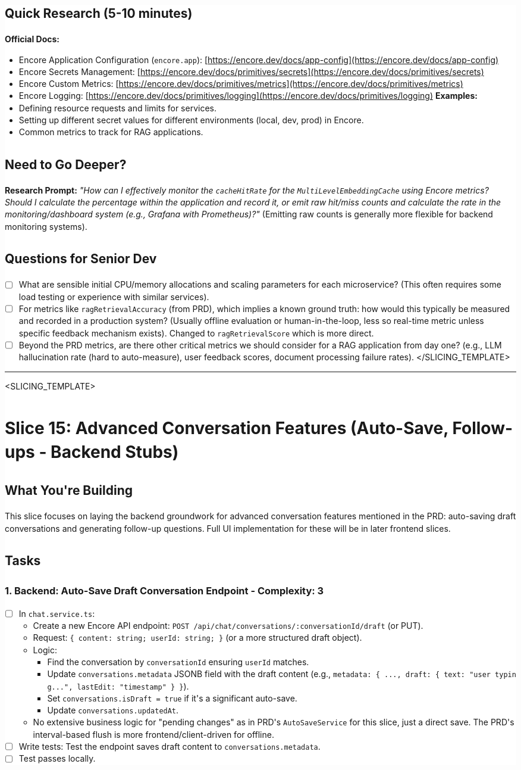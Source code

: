 ## Quick Research (5-10 minutes)
**Official Docs:**
- Encore Application Configuration (`encore.app`): [https://encore.dev/docs/app-config](https://encore.dev/docs/app-config)
- Encore Secrets Management: [https://encore.dev/docs/primitives/secrets](https://encore.dev/docs/primitives/secrets)
- Encore Custom Metrics: [https://encore.dev/docs/primitives/metrics](https://encore.dev/docs/primitives/metrics)
- Encore Logging: [https://encore.dev/docs/primitives/logging](https://encore.dev/docs/primitives/logging)
**Examples:**
- Defining resource requests and limits for services.
- Setting up different secret values for different environments (local, dev, prod) in Encore.
- Common metrics to track for RAG applications.
## Need to Go Deeper?
**Research Prompt:** *"How can I effectively monitor the `cacheHitRate` for the `MultiLevelEmbeddingCache` using Encore metrics? Should I calculate the percentage within the application and record it, or emit raw hit/miss counts and calculate the rate in the monitoring/dashboard system (e.g., Grafana with Prometheus)?"* (Emitting raw counts is generally more flexible for backend monitoring systems).
## Questions for Senior Dev
- [ ] What are sensible initial CPU/memory allocations and scaling parameters for each microservice? (This often requires some load testing or experience with similar services).
- [ ] For metrics like `ragRetrievalAccuracy` (from PRD), which implies a known ground truth: how would this typically be measured and recorded in a production system? (Usually offline evaluation or human-in-the-loop, less so real-time metric unless specific feedback mechanism exists). Changed to `ragRetrievalScore` which is more direct.
- [ ] Beyond the PRD metrics, are there other critical metrics we should consider for a RAG application from day one? (e.g., LLM hallucination rate (hard to auto-measure), user feedback scores, document processing failure rates).
</SLICING_TEMPLATE>
---
<SLICING_TEMPLATE>
# Slice 15: Advanced Conversation Features (Auto-Save, Follow-ups - Backend Stubs)
## What You're Building
This slice focuses on laying the backend groundwork for advanced conversation features mentioned in the PRD: auto-saving draft conversations and generating follow-up questions. Full UI implementation for these will be in later frontend slices.
## Tasks
### 1. Backend: Auto-Save Draft Conversation Endpoint - Complexity: 3
- [ ] In `chat.service.ts`:
    - Create a new Encore API endpoint: `POST /api/chat/conversations/:conversationId/draft` (or PUT).
    - Request: `{ content: string; userId: string; }` (or a more structured draft object).
    - Logic:
        - Find the conversation by `conversationId` ensuring `userId` matches.
        - Update `conversations.metadata` JSONB field with the draft content (e.g., `metadata: { ..., draft: { text: "user typing...", lastEdit: "timestamp" } }`).
        - Set `conversations.isDraft = true` if it's a significant auto-save.
        - Update `conversations.updatedAt`.
    - No extensive business logic for "pending changes" as in PRD's `AutoSaveService` for this slice, just a direct save. The PRD's interval-based flush is more frontend/client-driven for offline.
- [ ] Write tests: Test the endpoint saves draft content to `conversations.metadata`.
- [ ] Test passes locally.